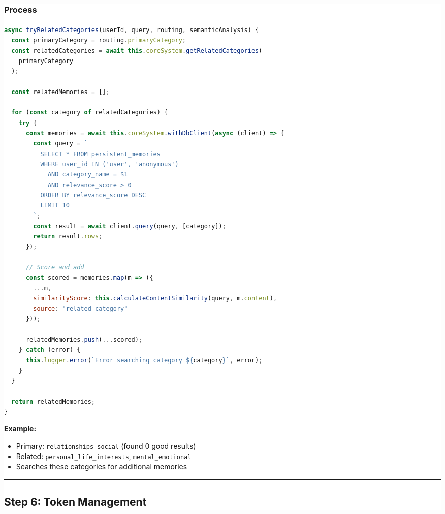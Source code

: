 ### Process

```javascript
async tryRelatedCategories(userId, query, routing, semanticAnalysis) {
  const primaryCategory = routing.primaryCategory;
  const relatedCategories = await this.coreSystem.getRelatedCategories(
    primaryCategory
  );
  
  const relatedMemories = [];
  
  for (const category of relatedCategories) {
    try {
      const memories = await this.coreSystem.withDbClient(async (client) => {
        const query = `
          SELECT * FROM persistent_memories
          WHERE user_id IN ('user', 'anonymous')
            AND category_name = $1
            AND relevance_score > 0
          ORDER BY relevance_score DESC
          LIMIT 10
        `;
        const result = await client.query(query, [category]);
        return result.rows;
      });
      
      // Score and add
      const scored = memories.map(m => ({
        ...m,
        similarityScore: this.calculateContentSimilarity(query, m.content),
        source: "related_category"
      }));
      
      relatedMemories.push(...scored);
    } catch (error) {
      this.logger.error(`Error searching category ${category}`, error);
    }
  }
  
  return relatedMemories;
}
```

**Example:**
- Primary: `relationships_social` (found 0 good results)
- Related: `personal_life_interests`, `mental_emotional`
- Searches these categories for additional memories

---

## Step 6: Token Management
